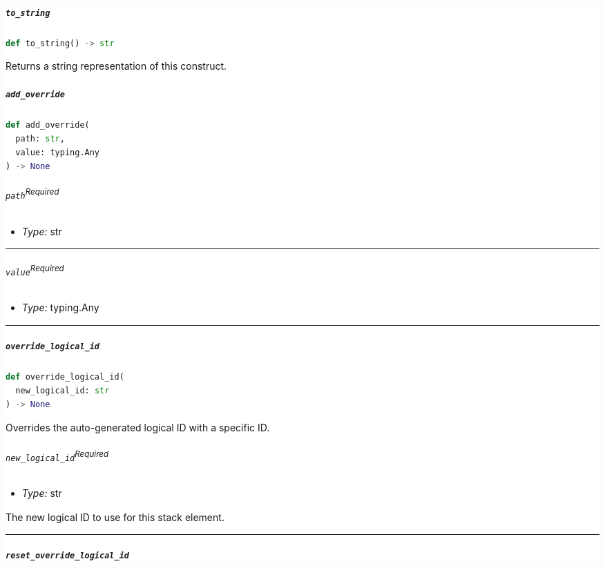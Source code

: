 
##### `to_string` <a name="to_string" id="@cdktf/provider-azurestack.dnsTxtRecord.DnsTxtRecord.toString"></a>

```python
def to_string() -> str
```

Returns a string representation of this construct.

##### `add_override` <a name="add_override" id="@cdktf/provider-azurestack.dnsTxtRecord.DnsTxtRecord.addOverride"></a>

```python
def add_override(
  path: str,
  value: typing.Any
) -> None
```

###### `path`<sup>Required</sup> <a name="path" id="@cdktf/provider-azurestack.dnsTxtRecord.DnsTxtRecord.addOverride.parameter.path"></a>

- *Type:* str

---

###### `value`<sup>Required</sup> <a name="value" id="@cdktf/provider-azurestack.dnsTxtRecord.DnsTxtRecord.addOverride.parameter.value"></a>

- *Type:* typing.Any

---

##### `override_logical_id` <a name="override_logical_id" id="@cdktf/provider-azurestack.dnsTxtRecord.DnsTxtRecord.overrideLogicalId"></a>

```python
def override_logical_id(
  new_logical_id: str
) -> None
```

Overrides the auto-generated logical ID with a specific ID.

###### `new_logical_id`<sup>Required</sup> <a name="new_logical_id" id="@cdktf/provider-azurestack.dnsTxtRecord.DnsTxtRecord.overrideLogicalId.parameter.newLogicalId"></a>

- *Type:* str

The new logical ID to use for this stack element.

---

##### `reset_override_logical_id` <a name="reset_override_logical_id" id="@cdktf/provider-azurestack.dnsTxtRecord.DnsTxtRecord.resetOverrideLogicalId"></a>
